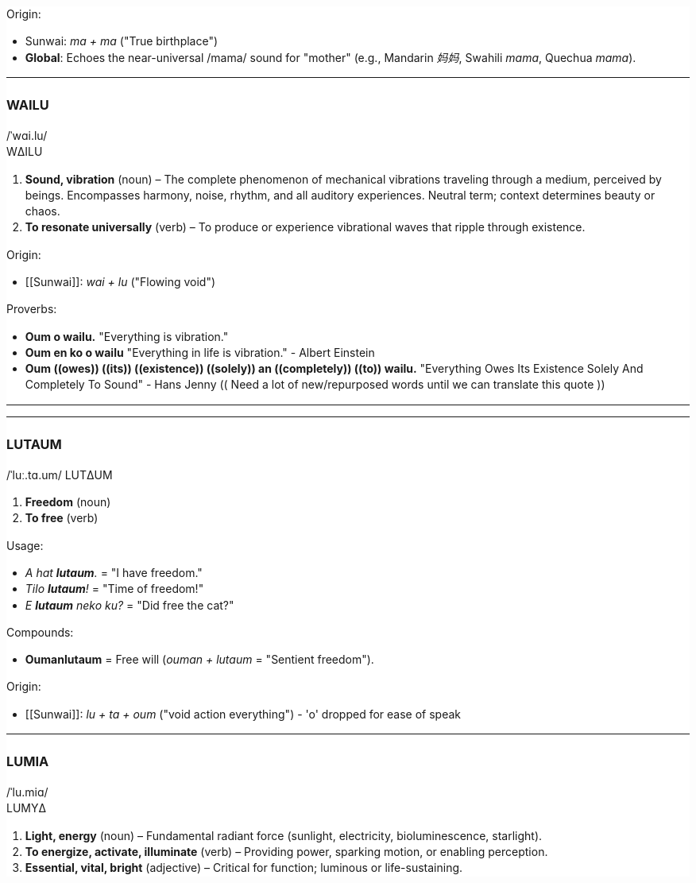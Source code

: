 Origin:
* Sunwai: *ma + ma* ("True birthplace")
* **Global**: Echoes the near-universal /mama/ sound for "mother" (e.g., Mandarin *妈妈*, Swahili _mama_, Quechua _mama_).

---

### WAILU
/ˈwɑi.lu/  
WΔILU

1. **Sound, vibration** (noun) – The complete phenomenon of mechanical vibrations traveling through a medium, perceived by beings. Encompasses harmony, noise, rhythm, and all auditory experiences. Neutral term; context determines beauty or chaos.
2. **To resonate universally** (verb) – To produce or experience vibrational waves that ripple through existence.

Origin:
* [[Sunwai]]: *wai + lu* ("Flowing void")

Proverbs:
* **Oum o wailu.**
		"Everything is vibration."
* **Oum en ko o wailu**
		"Everything in life is vibration." - Albert Einstein
* **Oum ((owes)) ((its)) ((existence)) ((solely)) an ((completely)) ((to)) wailu.**
		"Everything Owes Its Existence Solely And Completely To Sound" - Hans Jenny
		(( Need a lot of new/repurposed words until we can translate this quote ))

---



---
### LUTAUM
/ˈluː.tɑ.um/
LUTΔUM
1. **Freedom** (noun)
2. **To free** (verb) 

Usage:
- *A hat **lutaum**.* = "I have freedom."
- *Tilo **lutaum**!* = "Time of freedom!"
- *E **lutaum** neko ku?* = "Did free the cat?"

Compounds:
- **Oumanlutaum** = Free will (*ouman + lutaum* = "Sentient freedom").

Origin:
* [[Sunwai]]: *lu + ta + oum* ("void action everything")  - 'o' dropped for ease of speak

---

### LUMIA
/ˈlu.miɑ/  
LUMYΔ
1. **Light, energy** (noun) – Fundamental radiant force (sunlight, electricity, bioluminescence, starlight).
2. **To energize, activate, illuminate** (verb) – Providing power, sparking motion, or enabling perception.
3. **Essential, vital, bright** (adjective) – Critical for function; luminous or life-sustaining.
